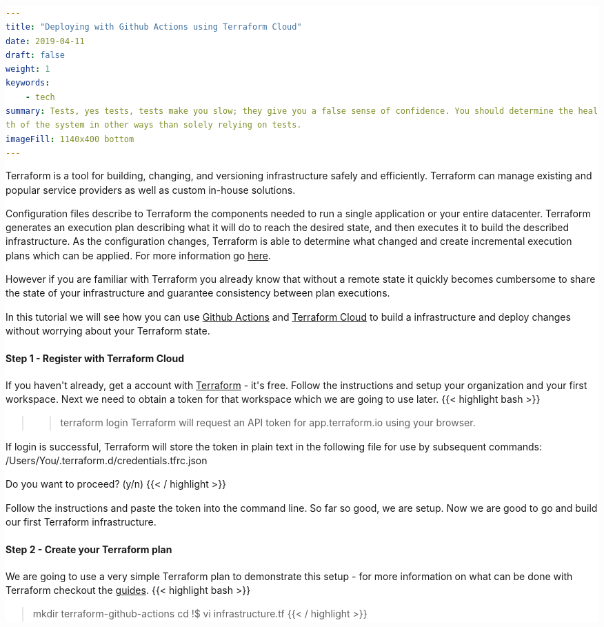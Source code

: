 ```yaml
---
title: "Deploying with Github Actions using Terraform Cloud"
date: 2019-04-11
draft: false
weight: 1
keywords: 
    - tech
summary: Tests, yes tests, tests make you slow; they give you a false sense of confidence. You should determine the health of the system in other ways than solely relying on tests.  
imageFill: 1140x400 bottom
---
```


Terraform is a tool for building, changing, and versioning infrastructure safely and efficiently. Terraform can manage existing and popular service providers as well as custom in-house solutions.

Configuration files describe to Terraform the components needed to run a single application or your entire datacenter. Terraform generates an execution plan describing what it will do to reach the desired state, and then executes it to build the described infrastructure. As the configuration changes, Terraform is able to determine what changed and create incremental execution plans which can be applied. For more information go [here](https://www.terraform.io/intro/index.html).

However if you are familiar with Terraform you already know that without a remote state it quickly becomes cumbersome to share the state of your infrastructure and guarantee consistency between plan executions.

In this tutorial we will see how you can use [Github Actions](https://github.com/features/actions) and [Terraform Cloud](https://www.terraform.io/) to build a infrastructure and deploy changes without worrying about your Terraform state.

#### Step 1 - Register with Terraform Cloud
If you haven't already, get a account with [Terraform](https://www.terraform.io/) - it's free. Follow the instructions and setup your organization and your first workspace. Next we need to obtain a token for that workspace which we are going to use later.
{{< highlight bash  >}}

>> terraform login
Terraform will request an API token for app.terraform.io using your browser.

If login is successful, Terraform will store the token in plain text in
the following file for use by subsequent commands:
    /Users/You/.terraform.d/credentials.tfrc.json

Do you want to proceed? (y/n)
{{< / highlight >}}

Follow the instructions and paste the token into the command line. So far so good, we are setup. Now we are good to go and build our first Terraform infrastructure.

#### Step 2 - Create your Terraform plan
We are going to use a very simple Terraform plan to demonstrate this setup - for more information on what can be done with Terraform checkout the [guides](https://learn.hashicorp.com/terraform). 
{{< highlight bash  >}}
> mkdir terraform-github-actions
> cd !$
> vi infrastructure.tf
{{< / highlight >}}
